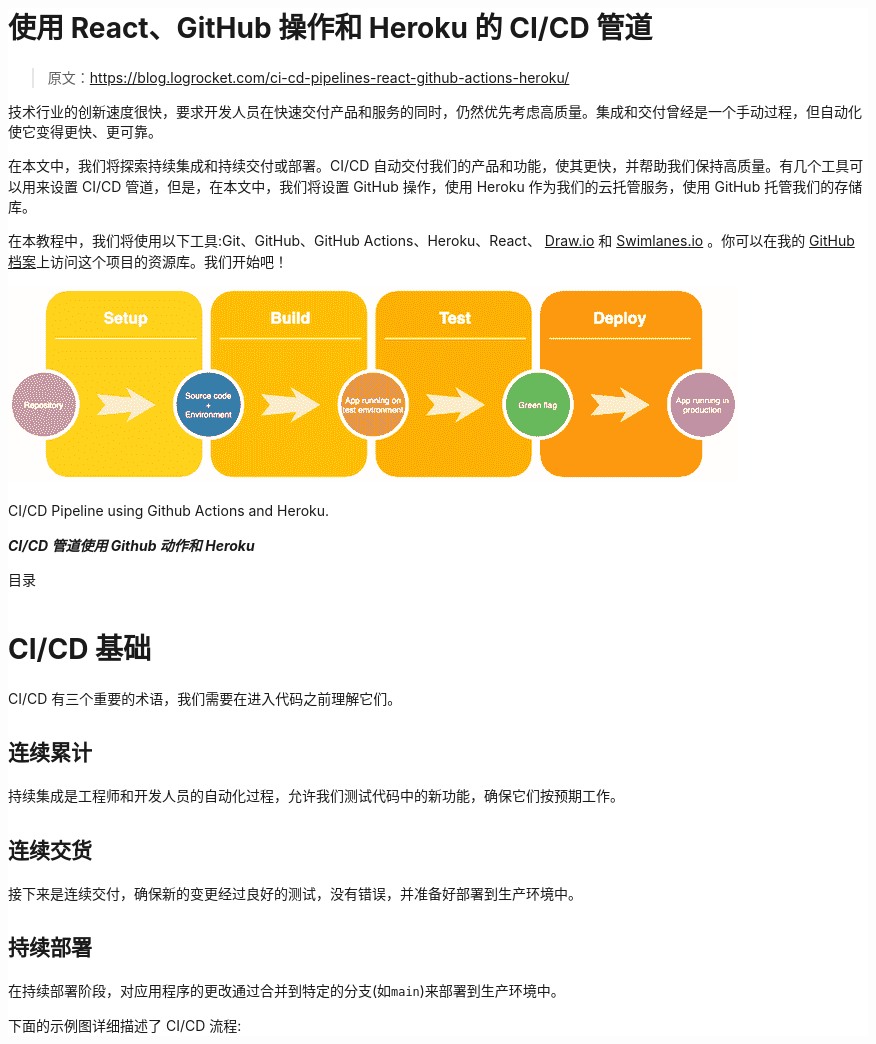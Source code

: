 # 使用 React、GitHub 操作和 Heroku 的 CI/CD 管道

> 原文：<https://blog.logrocket.com/ci-cd-pipelines-react-github-actions-heroku/>

技术行业的创新速度很快，要求开发人员在快速交付产品和服务的同时，仍然优先考虑高质量。集成和交付曾经是一个手动过程，但自动化使它变得更快、更可靠。

在本文中，我们将探索持续集成和持续交付或部署。CI/CD 自动交付我们的产品和功能，使其更快，并帮助我们保持高质量。有几个工具可以用来设置 CI/CD 管道，但是，在本文中，我们将设置 GitHub 操作，使用 Heroku 作为我们的云托管服务，使用 GitHub 托管我们的存储库。

在本教程中，我们将使用以下工具:Git、GitHub、GitHub Actions、Heroku、React、 [Draw.io](https://app.diagrams.net/) 和 [Swimlanes.io](https://swimlanes.io/) 。你可以在我的 [GitHub 档案](https://github.com/zafar-saleem/github-actions-heroku)上访问这个项目的资源库。我们开始吧！

![CID Pipeline Github Action Heroku](img/32c24d10fae12c8f08ca7f3522280b8c.png)

CI/CD Pipeline using Github Actions and Heroku.

***CI/CD 管道使用 Github 动作和 Heroku***

目录

# CI/CD 基础

CI/CD 有三个重要的术语，我们需要在进入代码之前理解它们。

## 连续累计

持续集成是工程师和开发人员的自动化过程，允许我们测试代码中的新功能，确保它们按预期工作。

## 连续交货

接下来是连续交付，确保新的变更经过良好的测试，没有错误，并准备好部署到生产环境中。

## 持续部署

在持续部署阶段，对应用程序的更改通过合并到特定的分支(如`main`)来部署到生产环境中。

下面的示例图详细描述了 CI/CD 流程:

